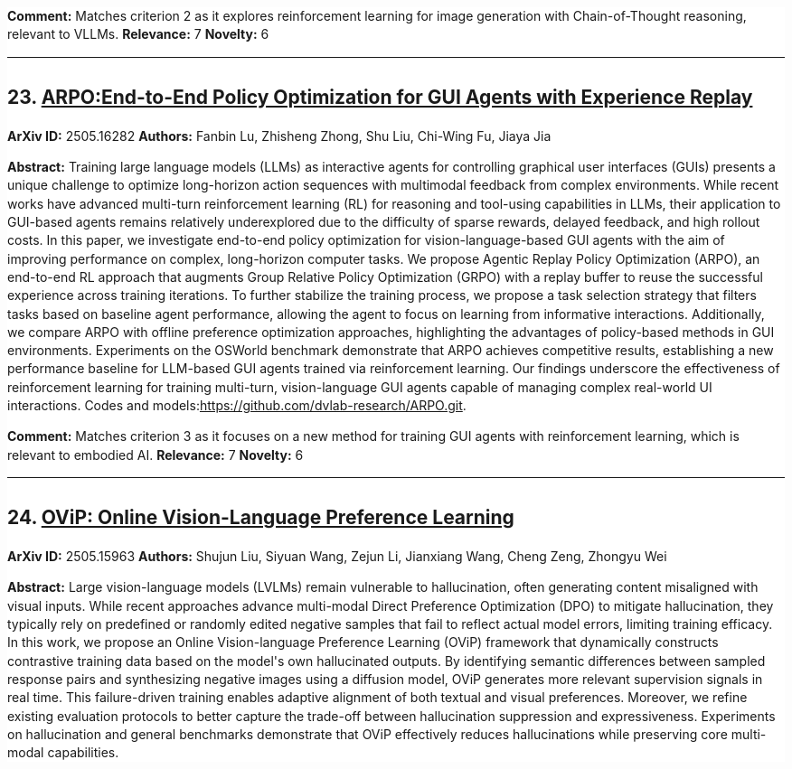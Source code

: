 **Comment:** Matches criterion 2 as it explores reinforcement learning for image generation with Chain-of-Thought reasoning, relevant to VLLMs.
**Relevance:** 7
**Novelty:** 6

---

## 23. [ARPO:End-to-End Policy Optimization for GUI Agents with Experience Replay](https://arxiv.org/abs/2505.16282) <a id="link23"></a>
**ArXiv ID:** 2505.16282
**Authors:** Fanbin Lu, Zhisheng Zhong, Shu Liu, Chi-Wing Fu, Jiaya Jia

**Abstract:**  Training large language models (LLMs) as interactive agents for controlling graphical user interfaces (GUIs) presents a unique challenge to optimize long-horizon action sequences with multimodal feedback from complex environments. While recent works have advanced multi-turn reinforcement learning (RL) for reasoning and tool-using capabilities in LLMs, their application to GUI-based agents remains relatively underexplored due to the difficulty of sparse rewards, delayed feedback, and high rollout costs. In this paper, we investigate end-to-end policy optimization for vision-language-based GUI agents with the aim of improving performance on complex, long-horizon computer tasks. We propose Agentic Replay Policy Optimization (ARPO), an end-to-end RL approach that augments Group Relative Policy Optimization (GRPO) with a replay buffer to reuse the successful experience across training iterations. To further stabilize the training process, we propose a task selection strategy that filters tasks based on baseline agent performance, allowing the agent to focus on learning from informative interactions. Additionally, we compare ARPO with offline preference optimization approaches, highlighting the advantages of policy-based methods in GUI environments. Experiments on the OSWorld benchmark demonstrate that ARPO achieves competitive results, establishing a new performance baseline for LLM-based GUI agents trained via reinforcement learning. Our findings underscore the effectiveness of reinforcement learning for training multi-turn, vision-language GUI agents capable of managing complex real-world UI interactions. Codes and models:https://github.com/dvlab-research/ARPO.git.

**Comment:** Matches criterion 3 as it focuses on a new method for training GUI agents with reinforcement learning, which is relevant to embodied AI.
**Relevance:** 7
**Novelty:** 6

---

## 24. [OViP: Online Vision-Language Preference Learning](https://arxiv.org/abs/2505.15963) <a id="link24"></a>
**ArXiv ID:** 2505.15963
**Authors:** Shujun Liu, Siyuan Wang, Zejun Li, Jianxiang Wang, Cheng Zeng, Zhongyu Wei

**Abstract:**  Large vision-language models (LVLMs) remain vulnerable to hallucination, often generating content misaligned with visual inputs. While recent approaches advance multi-modal Direct Preference Optimization (DPO) to mitigate hallucination, they typically rely on predefined or randomly edited negative samples that fail to reflect actual model errors, limiting training efficacy. In this work, we propose an Online Vision-language Preference Learning (OViP) framework that dynamically constructs contrastive training data based on the model's own hallucinated outputs. By identifying semantic differences between sampled response pairs and synthesizing negative images using a diffusion model, OViP generates more relevant supervision signals in real time. This failure-driven training enables adaptive alignment of both textual and visual preferences. Moreover, we refine existing evaluation protocols to better capture the trade-off between hallucination suppression and expressiveness. Experiments on hallucination and general benchmarks demonstrate that OViP effectively reduces hallucinations while preserving core multi-modal capabilities.
